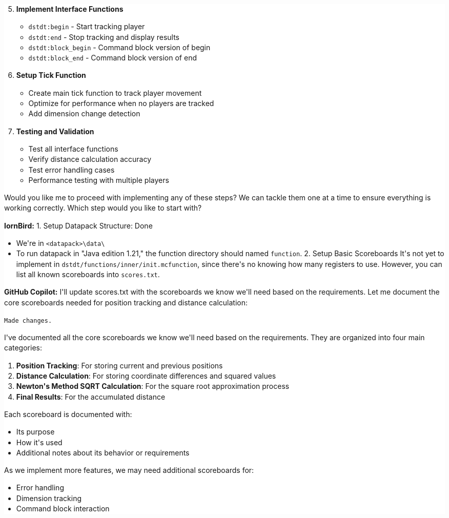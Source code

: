 5. **Implement Interface Functions**
   
   - `dstdt:begin` - Start tracking player
   - `dstdt:end` - Stop tracking and display results
   - `dstdt:block_begin` - Command block version of begin
   - `dstdt:block_end` - Command block version of end

6. **Setup Tick Function**
   
   - Create main tick function to track player movement
   - Optimize for performance when no players are tracked
   - Add dimension change detection

7. **Testing and Validation**
   
   - Test all interface functions
   - Verify distance calculation accuracy
   - Test error handling cases
   - Performance testing with multiple players

Would you like me to proceed with implementing any of these steps? We can tackle them one at a time to ensure everything is working correctly. Which step would you like to start with?

**IornBird:** 1. Setup Datapack Structure:  Done

- We're in `<datapack>\data\`
- To run datapack in "Java edition 1.21," the function directory should named `function`.
  2. Setup Basic Scoreboards
     It's not yet to implement in `dstdt/functions/inner/init.mcfunction`, since there's no knowing how many registers to use.
     However, you can list all known scoreboards into `scores.txt`.

**GitHub Copilot:** I'll update scores.txt with the scoreboards we know we'll need based on the requirements. Let me document the core scoreboards needed for position tracking and distance calculation: 

```
Made changes.
```

I've documented all the core scoreboards we know we'll need based on the requirements. They are organized into four main categories:

1. **Position Tracking**: For storing current and previous positions
2. **Distance Calculation**: For storing coordinate differences and squared values
3. **Newton's Method SQRT Calculation**: For the square root approximation process
4. **Final Results**: For the accumulated distance

Each scoreboard is documented with:

- Its purpose
- How it's used
- Additional notes about its behavior or requirements

As we implement more features, we may need additional scoreboards for:

- Error handling
- Dimension tracking
- Command block interaction
